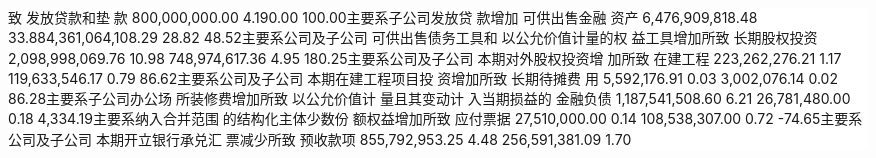 致
发放贷款和垫
款
800,000,000.00
4.190.00
100.00主要系子公司发放贷
款增加
可供出售金融
资产
6,476,909,818.48
33.884,361,064,108.29
28.82
48.52主要系公司及子公司
可供出售债务工具和
以公允价值计量的权
益工具增加所致
长期股权投资
2,098,998,069.76
10.98
748,974,617.36
4.95
180.25主要系公司及子公司
本期对外股权投资增
加所致
在建工程
223,262,276.21
1.17
119,633,546.17
0.79
86.62主要系公司及子公司
本期在建工程项目投
资增加所致
长期待摊费
用
5,592,176.91
0.03
3,002,076.14
0.02
86.28主要系子公司办公场
所装修费增加所致
以公允价值计
量且其变动计
入当期损益的
金融负债
1,187,541,508.60
6.21
26,781,480.00
0.18
4,334.19主要系纳入合并范围
的结构化主体少数份
额权益增加所致
应付票据
27,510,000.00
0.14
108,538,307.00
0.72
-74.65主要系公司及子公司
本期开立银行承兑汇
票减少所致
预收款项
855,792,953.25
4.48
256,591,381.09
1.70